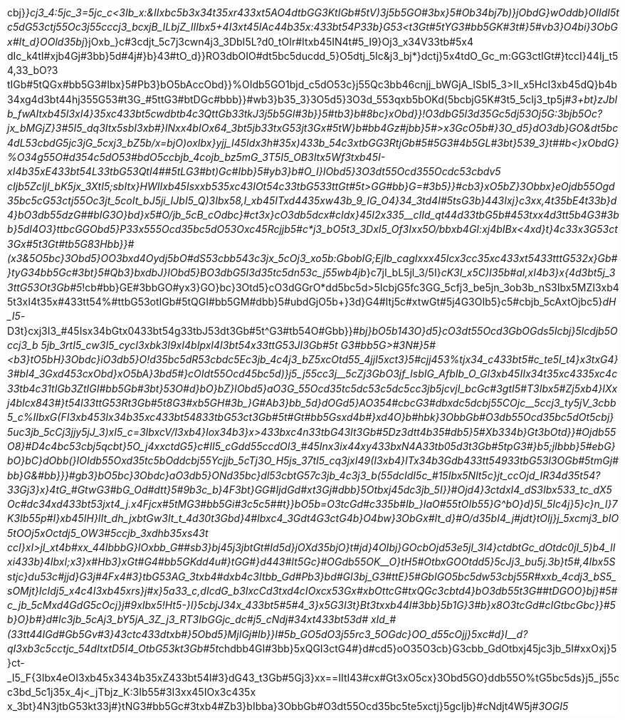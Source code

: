 cbj}_}c*j3_4:5jc_3=5jc_c<3Ib_x:&IIxbc5b3x34t35xr433xt5AO4dtbGG3KtIGb#5tV)3j5b5GO#3bx}5#Ob34bj7b)}jObdG}wOddb}OIIdI5tc5dG53ctj55Oc3j55cccj3_bcxjB_ILbjZ_I*IIbx5+4I3xt45IAc44b35x:433bt54P33b}G53<t3Gt#5tYG3#bb5GK#3t#}5#vb3}_O4bi}3ObGx#It_d_}OOld35bj_}jOxb_}c#3cdjt_5c7j3cwn4j3_3DbI5L?d0_tOIr#Itxb45IN4t#5_I9}Oj3_x34V33tb#5x4 dIc_k4tI#xjb4Gj#3bb}5d#4j#}b}43#tO_d}}RO3dbOIO#dt5bc5ducdd_5}O5dtj_5Ic&j3_bj*}dctj}5x4tdO_Gc_m:GG3ctIGt#}tccI}44Ij_t54,33_bO?3 tIGb#5tQGx#bb5G3#Ibx}5#Pb3}bO5bAccObd}}%OIdb5GO1bjd_c5dO53c}j55Qc3bb46cnjj_bWGjA_ISbI5_3>II_x5HcI3xb45dQ}b4b34xg4d3bt44hj355G53#t3G_#5ttG3#btDGc#bbb}}#wb3}b35_3}3O5d5}3O3d_553qxb5bOKd(5bcbjG5K#3t5_5cIj3_tp5j#_3+bt}_zJbIb_fwAItxb45I3xI4}35xc433bt5cwdbtb4c3QttGb33tkJ3j5b5GI#3b}}5#tb3}b#8bc}xObd}}!O3dbG5I3d35Gc5dj53O*j5G:3bjb5Oc?jx_bMGjZ}3#5I5_dq3Itx5sbI3xb#}INxx4bIOx64_3bt5jb33txG53jt3Gx#5tW}b#bb4Gz#jbb}5#>x3GcO5b#}3O_d5}dO3db}GO&dt5bc4dL53cbdG5jc3jG_5cxj3_bZ5b/_x=bjO_)oxIbx}y*jj_I45Idx3h#35x)433b_54c3xtbGG3RtjGb#5#5G3#4b5GL#3bt}539_3}t##b<}xObdG}%O34g55O#d354c5dO53#bdO5ccbjb_4cojb_bz5mG_3T5I5_OB3Itx5Wf3txb45I-xI4b35xE433bt54L33tbG53QtI4##5tLG3#bt)Gc#Ibb}5#yb3}b#O_I}IObd5}3O3dt55Ocd355Ocdc53cbdv5 cIjb5ZcIjI_bK5jx_3XtI5_;sbItx}HWIIxb45Isxxb535xc43IOt54c33tbG533ttGt#5t>GG#bb}G=#3b5}}#cb3}xO5bZ}3Obbx}eOjdb55Ogd35bc5cG53ctj55Oc3jt_5coIt_bJ5ji_IJbI5_Q)3Ibx58,I_xb45ITxd4435xw43b_9_IG_O4}34_3td4I#5tsG3b}443Ixj}c3xx,4t35bE4t33b}d4}bO3db55dzG##_bIG3O}bd}x5#O/jb_5cB_cOdbc}#ct3x}cO3db5dcx#cIdx}45I2x335__cIId_qt44d33tbG5b#453txx4d3tt5b4G3#3bb}5dI4O3}ttbcGGObd5}P33x555Ocd35bc5dO53Oxc45Rcjjb5#c*j3_bO5t3_3DxI5_Of3Ixx5O/bbxb4GI:xj4bIBx<4xd}t}4c33x3G53ct3Gx#5t3Gt#tb5G83Hbb}}#(x3&5O5bc}3Obd5}OO3bxd4Oydj5bO#dS53cbb543c3jx_5cOj3_xo5b:GbobIG_;EjIb_cagIxxx45Icx3cc35xc433xt5433tttG532x}Gb#}tyG34bb5Gc#3bt}5#Qb3}bxdbJ}IObd5}BO3dbG5I3d35tc5dn53c_j55wb4jb_}c7jI_bL5jl_3/5I}_cK3I_x5C)I35b#aI,xI4b3}x{4d3bt5j_33ttG53Ot3Gb#5_!cb#bb}GE#3bbGO#yx3}GO}bc}3Otd5}cO3dGGrO*dd5bc5d>5IcbjG5fc3GG_5cfj3_be5jn_3ob3b_nS3Ibx5MZI3xb45t3xI4t35x#433tt54%#ttbG53otIGb#5tQGI#bb5GM#dbb}5#ubdGjO5b+}3d}G4#Itj5c#xtwGt#5j4G3OIb5}c5#cbjb_5cAxtOjbc5}_dH_I5_-D3t}cxj3I3_#45Isx34bGtx0433bt54g33tbJ53dt3Gb#5t^G3#tb54O#Gbb}}#*bj}bO5b143O}d5}cO3dt55Ocd3GbOGds5Icbj}5lcdjb5Occj3_b 5jb_3rtI5_cw3I5_cycI3xbk3I9xI4bIpxI4I3bt54x33ttG53JI3Gb#5t G3#bb5G>#3N#}5#<b3}tO5bH}3Obdc}iO3db5}O!d35bc5dR53cbdc5Ec3jb_4c4j3_bZ5xcOtd55_4jjI5xct3}5#cjj453%tjx34_c433bt5#c_te5I_t4}x3txG4}3#bI4_3Gxd453cxObd}xO5bA}3bd5#}cOIdt55Ocd45bc5d)}j5_j55cc3j__5cZj3GbO3jf_IsbIG_AfbIb_O_GI3xb45IIx34t35xc4335xc4c33tb4c31tIGb3ZtIGI#bb5Gb#3bt}53O#d}bO}bZ}IObd5}aO3G_55Ocd35tc5dc53c5dc5cc3jb5jcvjI_bcGc#_3gtI5_#T3Ibx5#Zj5xb4}IXxj4bIcx843#}t54l33ttG53Rt3Gb#5t8G3#xb5GH#3b_}G#Ab3}bb_5d}dOGd5}AO354#cbcG3#dbxdc5dcbj55COjc__5ccj3_ty5jV_3cbb5_c%IIbxG(FI3xb453Ix34b35xc433bt54833tbG53ct3Gb#5t#Gt#bb5Gsxd4b#}xd4O}b#hbk}3ObbGb#O3db55Ocd35bc5dOt5cbj}5uc3jb_5cCj3jjy5jJ_3)xI5_c=3IbxcV/I3xb4}Iox34b3}x>433bxc4n33tbG43It3Gb#5Dz3dtt4b35#db5}5#Xb334b}Gt3bOtd}}#Ojdb55O8}#D4c4bc53cbj5qcbt}5O_j4xxctdG5}c#II5_cGdd55ccdOI3_#45Inx3ix44xy433bxN4A33tb05d3t3Gb#5tpG3#}b5;jIbbb}5#ebG}bO}bC}dObb(}IOIdb55Oxd35tc5bOddcbj55Ycjjb_5cTj3O_H5js_37tI5_cq3jxI49(I3xb4}ITx34b3Gdb433tt54933tbG53l3OGb#5tmGj#bb}G&#bb}}}#gb3}bO5bc}3Obdc}aO3db5}ONd35bc}dl53cbtG57c3jb_4c3j3_b(55dcIdI5c_#15Ibx5Nlt5c}jt_ccOjd_IR34d35t54?33Gj3}x}4tG_#GtwG3#bG_Od#dtt}5#9b3c_b}4F3bt}GG#IjdGd#xt3Gj#dbb}5Otbxj45dc3jb_5I}}#Ojd4}3ctdxI4_dS3Ibx533_tc_dX5Oc#dc34xd433bt53jxt4_j.x4Fjcx#5tMG3#bb5Gi#3c5c5##t}}bO5b=O3tcGd#c335b#Ib_}IaO#55tOIb55}G^bO}d}5I_5Ic4j}5}c}n_I}_7K3Ib55p#I}xb45IH}IIt_dh_jxbtGw3It_t_4d30t3Gbd}4#Ibxc4_3Gdt4G3ctG4b}_O4bw}3ObGx#It_d_}#O/d35bI4_j#jdt}tOIj}j_5xcmj3_bIO5tOOj5xOctdj5_OW3#_5ccjb_3xdhb35xs43t ccI}xI>jI_xt4b#xx_44IbbbG}IOxbb_G##sb3}bj45j3jbtGt#Id5d_}jOXd35bjO}t#jd}_4OIbj}GOcbOjd53e5jl_3I4_}ctdbtGc_dOtdc0jI_5)b4_IIxi433b}4IbxI;x3}x#Hb3}xGt#G4#bb5GKdd4u#}tGG_#}d443#It5Gc}#OGdb55OK__O}tH5#OtbxGOOtdd5}_5cJj3_bu5j._3b}t5_#,4Ibx5Sstjc}du53c#jjd}G3j#_4Fx4#3}tbG53AG_3txb4_#dxb4c3Itbb_Gd#Pb3}bd#GI3bj_G3#ttE}5#GbIGO5bc5dw53cbj55R#xxb_4cdj3_bS5_sOMjt}IcIdj5_x4c4I3xb45xrs}j#x}5a33_c,dIcdG_b3IxcCd3txd4cIOxcx53Gx#xbOttcG_#txQGc3cbtd4}bO3db55t3G##_tDGOO}bj}#5#c_jb_5cMxd4GdG5cOcj}_j_#9xIbx5!Ht5-}I}_5cbjJ34x_433bt5#5_#4_3}x5G3I3t}Bt3txxb44I#3bb}5b1G}3#b}x8O3tcGd#cIGtbcGbc}}#5b_}_O}b#}d#Ic3jb_5cAj3_bY5jA_3Z_j3_RT3IbGGjc_dc#j5_cNdj#34xt433bt53d_# xId_#(33tt44IGd#Gb5Gv#3}43ctc433dtxb#}5Obd5}MjIGj#Ib}}I#5b_GO5dO3j55rc3_5OGdc}OO_d55cOjj}5xc#d}I__d?qI3xb3c5cctjc_54dItxtD5I4_OtbG53kt3Gb#5t*chdbb4GI#3bb}5xQGI3ctG4#}d#cd5}oO35O3cb}G3cbb_GdOtbxj45jc3jb_5I#xxOxj}5}ct-_I5_F{3Ibx4eOI3xb45x3434b35xZ433bt54l#3}dG43_t3Gb#5Gj3}xx==IItI43#cx#Gt3xO5cx}3Obd5GO}ddb55O%tG5bc5ds}j5_j55cc3bd_5c1j35x_4j<_jTbjz_K:3Ib55#3I3xx45IOx3c435x x_3bt}4N3jtbG53kt33j#}tNG3#bb5Gc#3txb4#Zb3}bIbba}3ObbGb#O3dt55Ocd35bc5te5xctj}5gcIjb}#cNdjt4W5j#_3OGI5_
